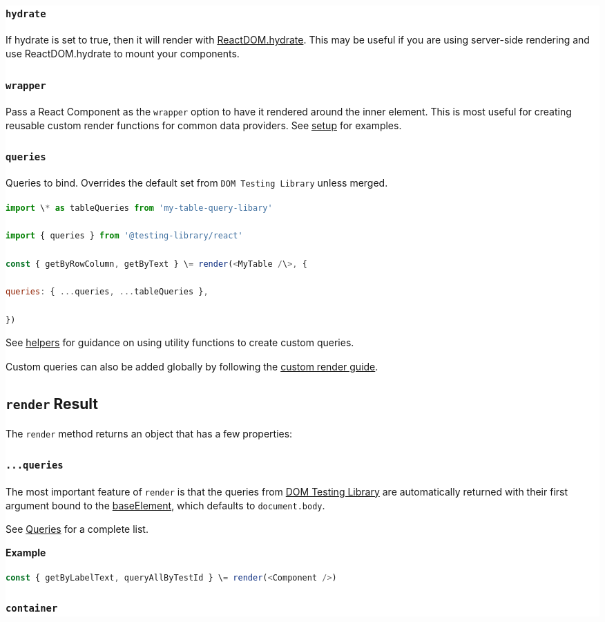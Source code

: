 ### `hydrate`

If hydrate is set to true, then it will render with [ReactDOM.hydrate](https://reactjs.org/docs/react-dom.html#hydrate). This may be useful if you are using server-side rendering and use ReactDOM.hydrate to mount your components.

### `wrapper`

Pass a React Component as the `wrapper` option to have it rendered around the inner element. This is most useful for creating reusable custom render functions for common data providers. See [setup](https://testing-library.com/docs/react-testing-library/setup#custom-render) for examples.

### `queries`

Queries to bind. Overrides the default set from `DOM Testing Library` unless merged.

```js
import \* as tableQueries from 'my-table-query-libary'

import { queries } from '@testing-library/react'

const { getByRowColumn, getByText } \= render(<MyTable /\>, {

queries: { ...queries, ...tableQueries },

})
```

See [helpers](https://testing-library.com/docs/dom-testing-library/api-custom-queries) for guidance on using utility functions to create custom queries.

Custom queries can also be added globally by following the [custom render guide](https://testing-library.com/docs/react-testing-library/setup#custom-render).

## `render` Result

The `render` method returns an object that has a few properties:

### `...queries`

The most important feature of `render` is that the queries from [DOM Testing Library](https://testing-library.com/docs/queries/about) are automatically returned with their first argument bound to the [baseElement](https://testing-library.com/docs/react-testing-library/api/#baseelement), which defaults to `document.body`.

See [Queries](https://testing-library.com/docs/queries/about) for a complete list.

**Example**

```js
const { getByLabelText, queryAllByTestId } \= render(<Component />)
```

### `container`
